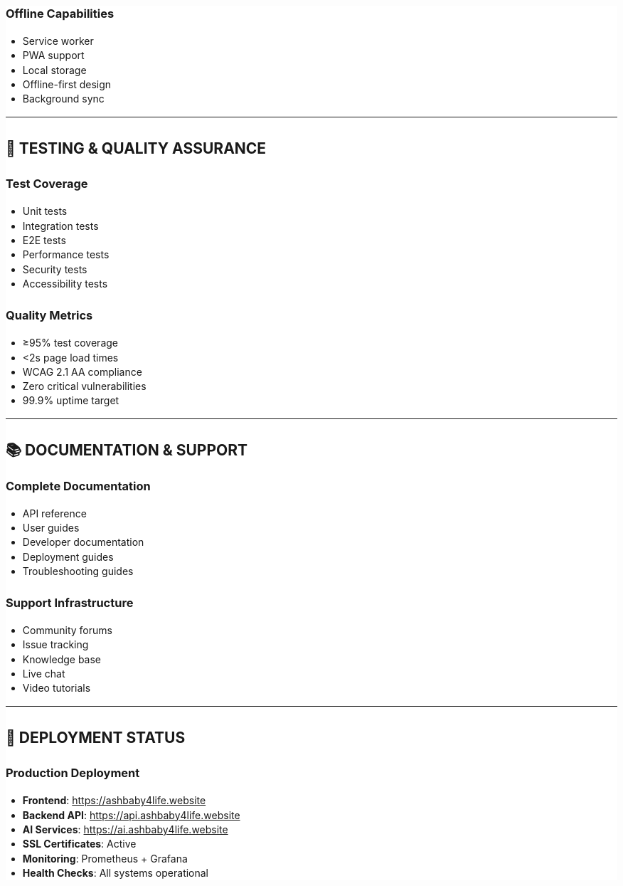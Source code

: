 ### Offline Capabilities
- Service worker
- PWA support
- Local storage
- Offline-first design
- Background sync

---

## 🧪 TESTING & QUALITY ASSURANCE

### Test Coverage
- Unit tests
- Integration tests
- E2E tests
- Performance tests
- Security tests
- Accessibility tests

### Quality Metrics
- ≥95% test coverage
- <2s page load times
- WCAG 2.1 AA compliance
- Zero critical vulnerabilities
- 99.9% uptime target

---

## 📚 DOCUMENTATION & SUPPORT

### Complete Documentation
- API reference
- User guides
- Developer documentation
- Deployment guides
- Troubleshooting guides

### Support Infrastructure
- Community forums
- Issue tracking
- Knowledge base
- Live chat
- Video tutorials

---

## 🚀 DEPLOYMENT STATUS

### Production Deployment
- **Frontend**: https://ashbaby4life.website
- **Backend API**: https://api.ashbaby4life.website
- **AI Services**: https://ai.ashbaby4life.website
- **SSL Certificates**: Active
- **Monitoring**: Prometheus + Grafana
- **Health Checks**: All systems operational

